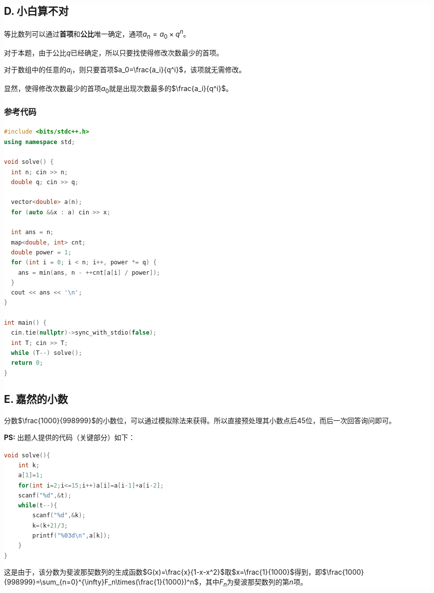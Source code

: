 ## D. 小白算不对

等比数列可以通过**首项**和**公比**唯一确定，通项$a_n = a_0\times q^n$。

对于本题，由于公比$q$已经确定，所以只要找使得修改次数最少的首项。

对于数组中的任意的$a_i$，则只要首项$a_0=\frac{a_i}{q^i}$，该项就无需修改。

显然，使得修改次数最少的首项$a_0$就是出现次数最多的$\frac{a_i}{q^i}$。

### 参考代码

```cpp
#include <bits/stdc++.h>
using namespace std;

void solve() {
  int n; cin >> n;
  double q; cin >> q;

  vector<double> a(n);
  for (auto &&x : a) cin >> x;

  int ans = n;
  map<double, int> cnt;
  double power = 1;
  for (int i = 0; i < n; i++, power *= q) {
    ans = min(ans, n - ++cnt[a[i] / power]);
  }
  cout << ans << '\n';
}

int main() {
  cin.tie(nullptr)->sync_with_stdio(false);
  int T; cin >> T;
  while (T--) solve();
  return 0;
}
```

## E. 嘉然的小数

分数$\frac{1000}{998999}$的小数位，可以通过模拟除法来获得。所以直接预处理其小数点后$45$位，而后一次回答询问即可。

**PS:** 出题人提供的代码（关键部分）如下：

```cpp
void solve(){
    int k;
    a[1]=1;
    for(int i=2;i<=15;i++)a[i]=a[i-1]+a[i-2];
    scanf("%d",&t);
    while(t--){
        scanf("%d",&k);
        k=(k+2)/3;
        printf("%03d\n",a[k]);
    }
}
```
这是由于，该分数为斐波那契数列的生成函数$G(x)=\frac{x}{1-x-x^2}$取$x=\frac{1}{1000}$得到，即$\frac{1000}{998999}=\sum_{n=0}^{\infty}F_n\times(\frac{1}{1000})^n$，其中$F_n$为斐波那契数列的第$n$项。
